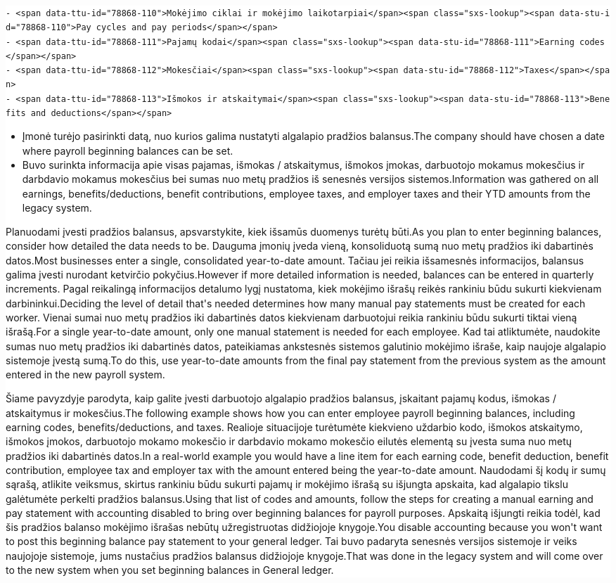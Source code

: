     - <span data-ttu-id="78868-110">Mokėjimo ciklai ir mokėjimo laikotarpiai</span><span class="sxs-lookup"><span data-stu-id="78868-110">Pay cycles and pay periods</span></span>
    - <span data-ttu-id="78868-111">Pajamų kodai</span><span class="sxs-lookup"><span data-stu-id="78868-111">Earning codes</span></span>
    - <span data-ttu-id="78868-112">Mokesčiai</span><span class="sxs-lookup"><span data-stu-id="78868-112">Taxes</span></span>
    - <span data-ttu-id="78868-113">Išmokos ir atskaitymai</span><span class="sxs-lookup"><span data-stu-id="78868-113">Benefits and deductions</span></span>

- <span data-ttu-id="78868-114">Įmonė turėjo pasirinkti datą, nuo kurios galima nustatyti algalapio pradžios balansus.</span><span class="sxs-lookup"><span data-stu-id="78868-114">The company should have chosen a date where payroll beginning balances can be set.</span></span>
- <span data-ttu-id="78868-115">Buvo surinkta informacija apie visas pajamas, išmokas / atskaitymus, išmokos įmokas, darbuotojo mokamus mokesčius ir darbdavio mokamus mokesčius bei sumas nuo metų pradžios iš senesnės versijos sistemos.</span><span class="sxs-lookup"><span data-stu-id="78868-115">Information was gathered on all earnings, benefits/deductions, benefit contributions, employee taxes, and employer taxes and their YTD amounts from the legacy system.</span></span>

<span data-ttu-id="78868-116">Planuodami įvesti pradžios balansus, apsvarstykite, kiek išsamūs duomenys turėtų būti.</span><span class="sxs-lookup"><span data-stu-id="78868-116">As you plan to enter beginning balances, consider how detailed the data needs to be.</span></span> <span data-ttu-id="78868-117">Dauguma įmonių įveda vieną, konsoliduotą sumą nuo metų pradžios iki dabartinės datos.</span><span class="sxs-lookup"><span data-stu-id="78868-117">Most businesses enter a single, consolidated year-to-date amount.</span></span> <span data-ttu-id="78868-118">Tačiau jei reikia išsamesnės informacijos, balansus galima įvesti nurodant ketvirčio pokyčius.</span><span class="sxs-lookup"><span data-stu-id="78868-118">However if more detailed information is needed, balances can be entered in quarterly increments.</span></span> <span data-ttu-id="78868-119">Pagal reikalingą informacijos detalumo lygį nustatoma, kiek mokėjimo išrašų reikės rankiniu būdu sukurti kiekvienam darbininkui.</span><span class="sxs-lookup"><span data-stu-id="78868-119">Deciding the level of detail that's needed determines how many manual pay statements must be created for each worker.</span></span> <span data-ttu-id="78868-120">Vienai sumai nuo metų pradžios iki dabartinės datos kiekvienam darbuotojui reikia rankiniu būdu sukurti tiktai vieną išrašą.</span><span class="sxs-lookup"><span data-stu-id="78868-120">For a single year-to-date amount, only one manual statement is needed for each employee.</span></span> <span data-ttu-id="78868-121">Kad tai atliktumėte, naudokite sumas nuo metų pradžios iki dabartinės datos, pateikiamas ankstesnės sistemos galutinio mokėjimo išraše, kaip naujoje algalapio sistemoje įvestą sumą.</span><span class="sxs-lookup"><span data-stu-id="78868-121">To do this, use year-to-date amounts from the final pay statement from the previous system as the amount entered in the new payroll system.</span></span>

<span data-ttu-id="78868-122">Šiame pavyzdyje parodyta, kaip galite įvesti darbuotojo algalapio pradžios balansus, įskaitant pajamų kodus, išmokas / atskaitymus ir mokesčius.</span><span class="sxs-lookup"><span data-stu-id="78868-122">The following example shows how you can enter employee payroll beginning balances, including earning codes, benefits/deductions, and taxes.</span></span> <span data-ttu-id="78868-123">Realioje situacijoje turėtumėte kiekvieno uždarbio kodo, išmokos atskaitymo, išmokos įmokos, darbuotojo mokamo mokesčio ir darbdavio mokamo mokesčio eilutės elementą su įvesta suma nuo metų pradžios iki dabartinės datos.</span><span class="sxs-lookup"><span data-stu-id="78868-123">In a real-world example you would have a line item for each earning code, benefit deduction, benefit contribution, employee tax and employer tax with the amount entered being the year-to-date amount.</span></span> <span data-ttu-id="78868-124">Naudodami šį kodų ir sumų sąrašą, atlikite veiksmus, skirtus rankiniu būdu sukurti pajamų ir mokėjimo išrašą su išjungta apskaita, kad algalapio tikslu galėtumėte perkelti pradžios balansus.</span><span class="sxs-lookup"><span data-stu-id="78868-124">Using that list of codes and amounts, follow the steps for creating a manual earning and pay statement with accounting disabled to bring over beginning balances for payroll purposes.</span></span> <span data-ttu-id="78868-125">Apskaitą išjungti reikia todėl, kad šis pradžios balanso mokėjimo išrašas nebūtų užregistruotas didžiojoje knygoje.</span><span class="sxs-lookup"><span data-stu-id="78868-125">You disable accounting because you won't want to post this beginning balance pay statement to your general ledger.</span></span> <span data-ttu-id="78868-126">Tai buvo padaryta senesnės versijos sistemoje ir veiks naujojoje sistemoje, jums nustačius pradžios balansus didžiojoje knygoje.</span><span class="sxs-lookup"><span data-stu-id="78868-126">That was done in the legacy system and will come over to the new system when you set beginning balances in General ledger.</span></span>
